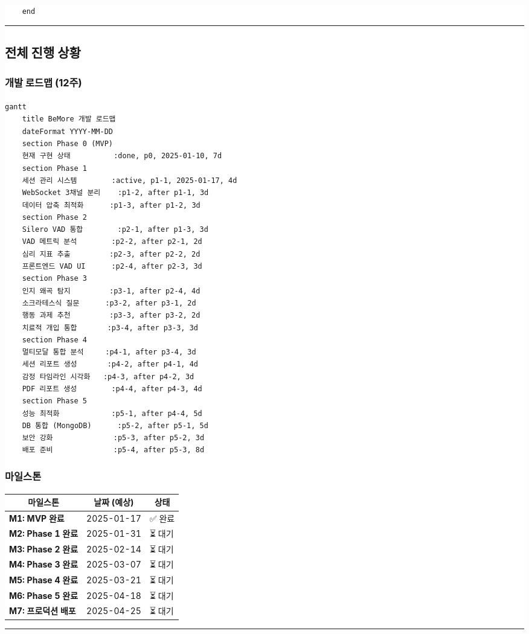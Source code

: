```mermaid
    end
```

---

## 전체 진행 상황

### 개발 로드맵 (12주)

```mermaid
gantt
    title BeMore 개발 로드맵
    dateFormat YYYY-MM-DD
    section Phase 0 (MVP)
    현재 구현 상태          :done, p0, 2025-01-10, 7d
    section Phase 1
    세션 관리 시스템        :active, p1-1, 2025-01-17, 4d
    WebSocket 3채널 분리    :p1-2, after p1-1, 3d
    데이터 압축 최적화      :p1-3, after p1-2, 3d
    section Phase 2
    Silero VAD 통합        :p2-1, after p1-3, 3d
    VAD 메트릭 분석        :p2-2, after p2-1, 2d
    심리 지표 추출         :p2-3, after p2-2, 2d
    프론트엔드 VAD UI      :p2-4, after p2-3, 3d
    section Phase 3
    인지 왜곡 탐지         :p3-1, after p2-4, 4d
    소크라테스식 질문      :p3-2, after p3-1, 2d
    행동 과제 추천         :p3-3, after p3-2, 2d
    치료적 개입 통합       :p3-4, after p3-3, 3d
    section Phase 4
    멀티모달 통합 분석     :p4-1, after p3-4, 3d
    세션 리포트 생성       :p4-2, after p4-1, 4d
    감정 타임라인 시각화   :p4-3, after p4-2, 3d
    PDF 리포트 생성        :p4-4, after p4-3, 4d
    section Phase 5
    성능 최적화            :p5-1, after p4-4, 5d
    DB 통합 (MongoDB)      :p5-2, after p5-1, 5d
    보안 강화              :p5-3, after p5-2, 3d
    배포 준비              :p5-4, after p5-3, 8d
```

### 마일스톤

| 마일스톤 | 날짜 (예상) | 상태 |
|----------|-------------|------|
| **M1: MVP 완료** | 2025-01-17 | ✅ 완료 |
| **M2: Phase 1 완료** | 2025-01-31 | ⏳ 대기 |
| **M3: Phase 2 완료** | 2025-02-14 | ⏳ 대기 |
| **M4: Phase 3 완료** | 2025-03-07 | ⏳ 대기 |
| **M5: Phase 4 완료** | 2025-03-21 | ⏳ 대기 |
| **M6: Phase 5 완료** | 2025-04-18 | ⏳ 대기 |
| **M7: 프로덕션 배포** | 2025-04-25 | ⏳ 대기 |

---